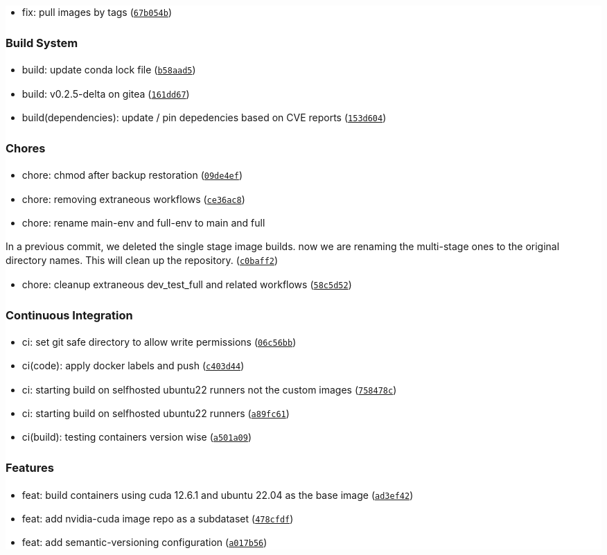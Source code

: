 * fix: pull images by tags ([`67b054b`](https://github.com/pranavmishra90/facsimilab-platform/commit/67b054bcf015c703896534aa9e6c3b9431a64a42))

### Build System

* build: update conda lock file ([`b58aad5`](https://github.com/pranavmishra90/facsimilab-platform/commit/b58aad51a33ff0840c7376b863a663b461998f92))

* build: v0.2.5-delta on gitea ([`161dd67`](https://github.com/pranavmishra90/facsimilab-platform/commit/161dd675c70e2c044ba89f37abbfdf111a067fc4))

* build(dependencies): update / pin depedencies based on CVE reports ([`153d604`](https://github.com/pranavmishra90/facsimilab-platform/commit/153d604b2dc7463b7b49ee84f1c135c99e2041e6))

### Chores

* chore: chmod after backup restoration ([`09de4ef`](https://github.com/pranavmishra90/facsimilab-platform/commit/09de4efbb5845d713b93c275332f60263cbfe709))

* chore: removing extraneous workflows ([`ce36ac8`](https://github.com/pranavmishra90/facsimilab-platform/commit/ce36ac82ed58901ee15c0edbfa3c4082701d875e))

* chore: rename main-env and full-env to main and full

In a previous commit, we deleted the single stage image builds. now we are renaming the multi-stage ones to the original directory names. This will clean up the repository. ([`c0baff2`](https://github.com/pranavmishra90/facsimilab-platform/commit/c0baff235fabb3986c0d3828ed98fb70c35f3f4b))

* chore: cleanup extraneous dev_test_full and related workflows ([`58c5d52`](https://github.com/pranavmishra90/facsimilab-platform/commit/58c5d520ff065be4270f554d8f0daeef09c3dfc4))

### Continuous Integration

* ci: set git safe directory to allow write permissions ([`06c56bb`](https://github.com/pranavmishra90/facsimilab-platform/commit/06c56bb24b1eb451e772c184356f5fc4dcbcffcd))

* ci(code): apply docker labels and push ([`c403d44`](https://github.com/pranavmishra90/facsimilab-platform/commit/c403d44435ed58816bae237d25560d367eb27e7e))

* ci: starting build on selfhosted ubuntu22 runners not the custom images ([`758478c`](https://github.com/pranavmishra90/facsimilab-platform/commit/758478c026ab4e5d2f9bbbfa6d1edfdf70e0e5fa))

* ci: starting build on selfhosted ubuntu22 runners ([`a89fc61`](https://github.com/pranavmishra90/facsimilab-platform/commit/a89fc61ce1a685b76cef1f008b66179b7d71e0ab))

* ci(build): testing containers version wise ([`a501a09`](https://github.com/pranavmishra90/facsimilab-platform/commit/a501a09d161ceffbe1eb6889824eab2a6c9abf4c))

### Features

* feat: build containers using cuda 12.6.1 and ubuntu 22.04 as the base image ([`ad3ef42`](https://github.com/pranavmishra90/facsimilab-platform/commit/ad3ef42a8638003b409ee42891ca6e1a49a5a123))

* feat: add nvidia-cuda image repo as a subdataset ([`478cfdf`](https://github.com/pranavmishra90/facsimilab-platform/commit/478cfdf86b80ebec4b7b7c376e22ad3861240927))

* feat: add semantic-versioning configuration ([`a017b56`](https://github.com/pranavmishra90/facsimilab-platform/commit/a017b56d23928db1ea693de012dc8fdd45e32b7c))
